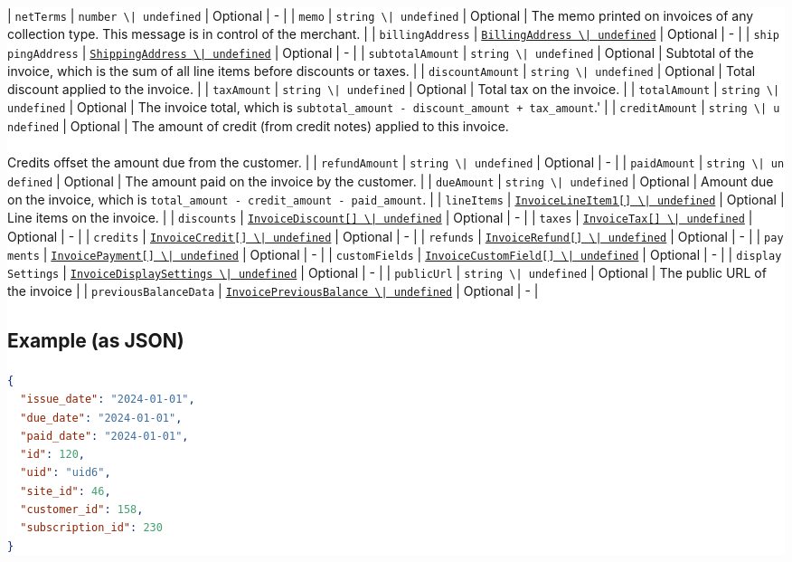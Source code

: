 | `netTerms` | `number \| undefined` | Optional | - |
| `memo` | `string \| undefined` | Optional | The memo printed on invoices of any collection type.  This message is in control of the merchant. |
| `billingAddress` | [`BillingAddress \| undefined`](../../doc/models/billing-address.md) | Optional | - |
| `shippingAddress` | [`ShippingAddress \| undefined`](../../doc/models/shipping-address.md) | Optional | - |
| `subtotalAmount` | `string \| undefined` | Optional | Subtotal of the invoice, which is the sum of all line items before discounts or taxes. |
| `discountAmount` | `string \| undefined` | Optional | Total discount applied to the invoice. |
| `taxAmount` | `string \| undefined` | Optional | Total tax on the invoice. |
| `totalAmount` | `string \| undefined` | Optional | The invoice total, which is `subtotal_amount - discount_amount + tax_amount`.' |
| `creditAmount` | `string \| undefined` | Optional | The amount of credit (from credit notes) applied to this invoice.<br><br>Credits offset the amount due from the customer. |
| `refundAmount` | `string \| undefined` | Optional | - |
| `paidAmount` | `string \| undefined` | Optional | The amount paid on the invoice by the customer. |
| `dueAmount` | `string \| undefined` | Optional | Amount due on the invoice, which is `total_amount - credit_amount - paid_amount`. |
| `lineItems` | [`InvoiceLineItem1[] \| undefined`](../../doc/models/invoice-line-item-1.md) | Optional | Line items on the invoice. |
| `discounts` | [`InvoiceDiscount[] \| undefined`](../../doc/models/invoice-discount.md) | Optional | - |
| `taxes` | [`InvoiceTax[] \| undefined`](../../doc/models/invoice-tax.md) | Optional | - |
| `credits` | [`InvoiceCredit[] \| undefined`](../../doc/models/invoice-credit.md) | Optional | - |
| `refunds` | [`InvoiceRefund[] \| undefined`](../../doc/models/invoice-refund.md) | Optional | - |
| `payments` | [`InvoicePayment[] \| undefined`](../../doc/models/invoice-payment.md) | Optional | - |
| `customFields` | [`InvoiceCustomField[] \| undefined`](../../doc/models/invoice-custom-field.md) | Optional | - |
| `displaySettings` | [`InvoiceDisplaySettings \| undefined`](../../doc/models/invoice-display-settings.md) | Optional | - |
| `publicUrl` | `string \| undefined` | Optional | The public URL of the invoice |
| `previousBalanceData` | [`InvoicePreviousBalance \| undefined`](../../doc/models/invoice-previous-balance.md) | Optional | - |

## Example (as JSON)

```json
{
  "issue_date": "2024-01-01",
  "due_date": "2024-01-01",
  "paid_date": "2024-01-01",
  "id": 120,
  "uid": "uid6",
  "site_id": 46,
  "customer_id": 158,
  "subscription_id": 230
}
```

